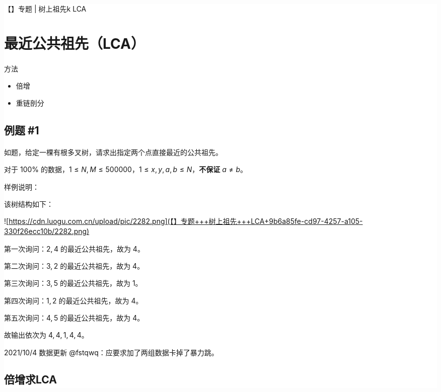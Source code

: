 【】专题 | 树上祖先k LCA

# 最近公共祖先（LCA）

方法

- 倍增

- 重链剖分

## 例题 #1

如题，给定一棵有根多叉树，请求出指定两个点直接最近的公共祖先。

对于 $100\%$ 的数据，$1 \leq N,M\leq 500000$，$1 \leq x, y,a ,b \leq N$，**不保证** $a \neq b$。

样例说明：

该树结构如下：

![https://cdn.luogu.com.cn/upload/pic/2282.png](【】专题+++树上祖先+++LCA+9b6a85fe-cd97-4257-a105-330f26ecc10b/2282.png)

第一次询问：$2, 4$ 的最近公共祖先，故为 $4$。

第二次询问：$3, 2$ 的最近公共祖先，故为 $4$。

第三次询问：$3, 5$ 的最近公共祖先，故为 $1$。

第四次询问：$1, 2$ 的最近公共祖先，故为 $4$。

第五次询问：$4, 5$ 的最近公共祖先，故为 $4$。

故输出依次为 $4, 4, 1, 4, 4$。

2021/10/4 数据更新 @fstqwq：应要求加了两组数据卡掉了暴力跳。



## 倍增求LCA
